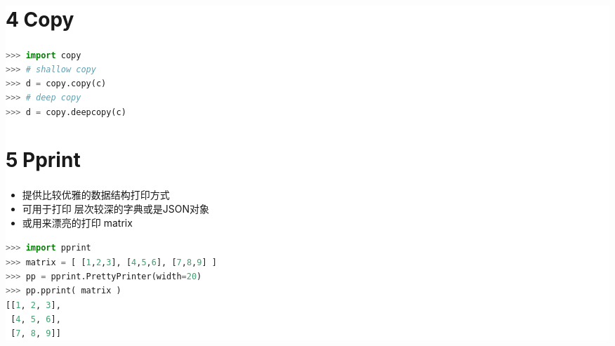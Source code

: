 
<h2 id="487df11c262ee217b21843a7dfe5d472"></h2>

# 4 Copy 

```python
>>> import copy
>>> # shallow copy
>>> d = copy.copy(c)
>>> # deep copy 
>>> d = copy.deepcopy(c)
```


<h2 id="ec77e0a5fa7be31d129ddd57e635c4bc"></h2>

# 5 Pprint 

 - 提供比较优雅的数据结构打印方式
 - 可用于打印 层次较深的字典或是JSON对象
 - 或用来漂亮的打印 matrix

```python
>>> import pprint
>>> matrix = [ [1,2,3], [4,5,6], [7,8,9] ]
>>> pp = pprint.PrettyPrinter(width=20)
>>> pp.pprint( matrix )
[[1, 2, 3],
 [4, 5, 6],
 [7, 8, 9]]
```




